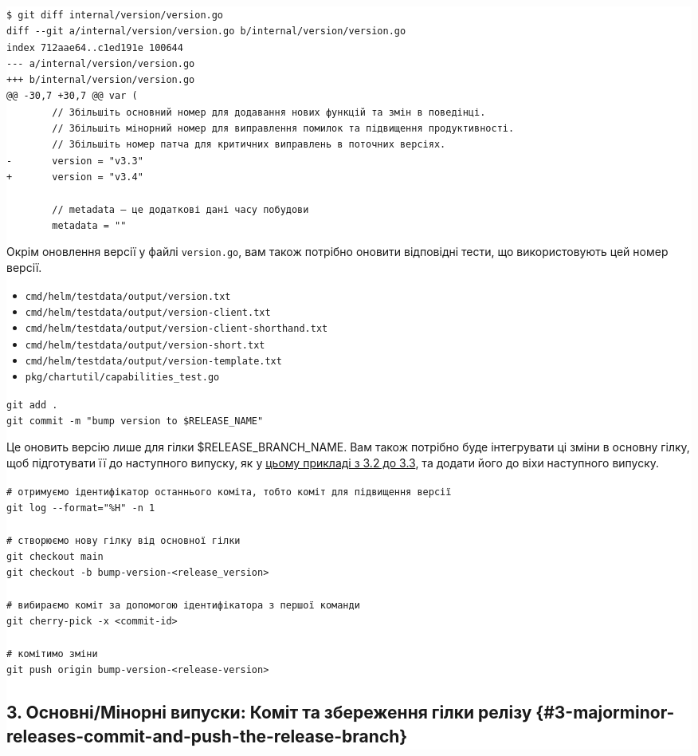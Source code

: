 ```shell
$ git diff internal/version/version.go
diff --git a/internal/version/version.go b/internal/version/version.go
index 712aae64..c1ed191e 100644
--- a/internal/version/version.go
+++ b/internal/version/version.go
@@ -30,7 +30,7 @@ var (
        // Збільшіть основний номер для додавання нових функцій та змін в поведінці.
        // Збільшіть мінорний номер для виправлення помилок та підвищення продуктивності.
        // Збільшіть номер патча для критичних виправлень в поточних версіях.
-       version = "v3.3"
+       version = "v3.4"

        // metadata — це додаткові дані часу побудови
        metadata = ""
```

Окрім оновлення версії у файлі `version.go`, вам також потрібно оновити відповідні тести, що використовують цей номер версії.

* `cmd/helm/testdata/output/version.txt`
* `cmd/helm/testdata/output/version-client.txt`
* `cmd/helm/testdata/output/version-client-shorthand.txt`
* `cmd/helm/testdata/output/version-short.txt`
* `cmd/helm/testdata/output/version-template.txt`
* `pkg/chartutil/capabilities_test.go`

```shell
git add .
git commit -m "bump version to $RELEASE_NAME"
```

Це оновить версію лише для гілки $RELEASE_BRANCH_NAME. Вам також потрібно буде інтегрувати ці зміни в основну гілку, щоб підготувати її до наступного випуску, як у [цьому прикладі з 3.2 до 3.3](https://github.com/helm/helm/pull/8411/files), та додати його до віхи наступного випуску.

```shell
# отримуємо ідентифікатор останнього коміта, тобто коміт для підвищення версії
git log --format="%H" -n 1

# створюємо нову гілку від основної гілки
git checkout main
git checkout -b bump-version-<release_version>

# вибираємо коміт за допомогою ідентифікатора з першої команди
git cherry-pick -x <commit-id>

# комітимо зміни
git push origin bump-version-<release-version>
```

## 3. Основні/Мінорні випуски: Коміт та збереження гілки релізу {#3-majorminor-releases-commit-and-push-the-release-branch}

